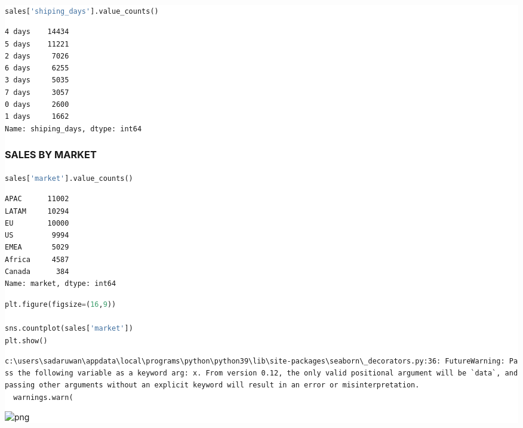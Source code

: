 


```python
sales['shiping_days'].value_counts()
```




    4 days    14434
    5 days    11221
    2 days     7026
    6 days     6255
    3 days     5035
    7 days     3057
    0 days     2600
    1 days     1662
    Name: shiping_days, dtype: int64



### SALES BY MARKET


```python
sales['market'].value_counts()
```




    APAC      11002
    LATAM     10294
    EU        10000
    US         9994
    EMEA       5029
    Africa     4587
    Canada      384
    Name: market, dtype: int64




```python
plt.figure(figsize=(16,9))

sns.countplot(sales['market'])
plt.show()
```

    c:\users\sadaruwan\appdata\local\programs\python\python39\lib\site-packages\seaborn\_decorators.py:36: FutureWarning: Pass the following variable as a keyword arg: x. From version 0.12, the only valid positional argument will be `data`, and passing other arguments without an explicit keyword will result in an error or misinterpretation.
      warnings.warn(
    


    
![png](output_66_1.png)
    



```python

```
